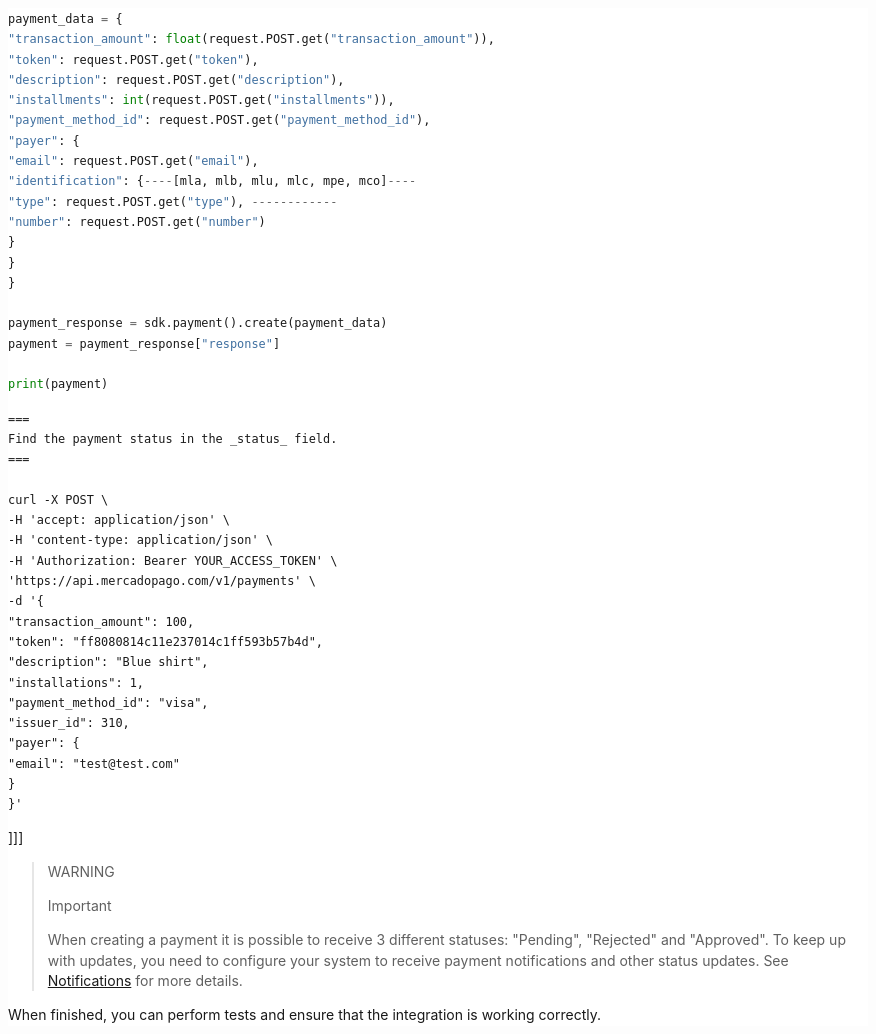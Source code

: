 ```python
payment_data = {
"transaction_amount": float(request.POST.get("transaction_amount")),
"token": request.POST.get("token"),
"description": request.POST.get("description"),
"installments": int(request.POST.get("installments")),
"payment_method_id": request.POST.get("payment_method_id"),
"payer": {
"email": request.POST.get("email"),
"identification": {----[mla, mlb, mlu, mlc, mpe, mco]----
"type": request.POST.get("type"), ------------
"number": request.POST.get("number")
}
}
}

payment_response = sdk.payment().create(payment_data)
payment = payment_response["response"]

print(payment)
```
```curl
===
Find the payment status in the _status_ field.
===

curl -X POST \
-H 'accept: application/json' \
-H 'content-type: application/json' \
-H 'Authorization: Bearer YOUR_ACCESS_TOKEN' \
'https://api.mercadopago.com/v1/payments' \
-d '{
"transaction_amount": 100,
"token": "ff8080814c11e237014c1ff593b57b4d",
"description": "Blue shirt",
"installations": 1,
"payment_method_id": "visa",
"issuer_id": 310,
"payer": {
"email": "test@test.com"
}
}'

```
]]]

> WARNING
>
> Important
>
> When creating a payment it is possible to receive 3 different statuses: "Pending", "Rejected" and "Approved". To keep up with updates, you need to configure your system to receive payment notifications and other status updates. See [Notifications](/developers/en/docs/checkout-api/additional-content/your-integrations/notifications) for more details.

When finished, you can perform tests and ensure that the integration is working correctly.